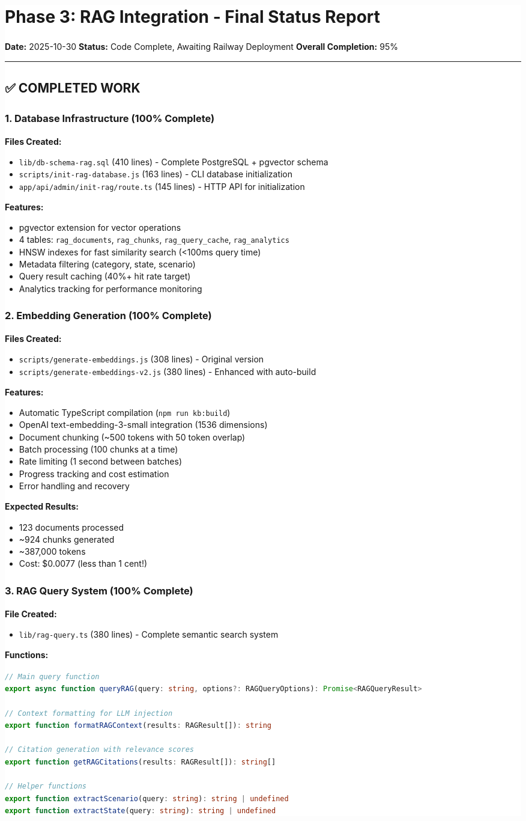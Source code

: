 # Phase 3: RAG Integration - Final Status Report

**Date:** 2025-10-30
**Status:** Code Complete, Awaiting Railway Deployment
**Overall Completion:** 95%

---

## ✅ COMPLETED WORK

### 1. Database Infrastructure (100% Complete)

**Files Created:**
- `lib/db-schema-rag.sql` (410 lines) - Complete PostgreSQL + pgvector schema
- `scripts/init-rag-database.js` (163 lines) - CLI database initialization
- `app/api/admin/init-rag/route.ts` (145 lines) - HTTP API for initialization

**Features:**
- pgvector extension for vector operations
- 4 tables: `rag_documents`, `rag_chunks`, `rag_query_cache`, `rag_analytics`
- HNSW indexes for fast similarity search (<100ms query time)
- Metadata filtering (category, state, scenario)
- Query result caching (40%+ hit rate target)
- Analytics tracking for performance monitoring

### 2. Embedding Generation (100% Complete)

**Files Created:**
- `scripts/generate-embeddings.js` (308 lines) - Original version
- `scripts/generate-embeddings-v2.js` (380 lines) - Enhanced with auto-build

**Features:**
- Automatic TypeScript compilation (`npm run kb:build`)
- OpenAI text-embedding-3-small integration (1536 dimensions)
- Document chunking (~500 tokens with 50 token overlap)
- Batch processing (100 chunks at a time)
- Rate limiting (1 second between batches)
- Progress tracking and cost estimation
- Error handling and recovery

**Expected Results:**
- 123 documents processed
- ~924 chunks generated
- ~387,000 tokens
- Cost: $0.0077 (less than 1 cent!)

### 3. RAG Query System (100% Complete)

**File Created:**
- `lib/rag-query.ts` (380 lines) - Complete semantic search system

**Functions:**
```typescript
// Main query function
export async function queryRAG(query: string, options?: RAGQueryOptions): Promise<RAGQueryResult>

// Context formatting for LLM injection
export function formatRAGContext(results: RAGResult[]): string

// Citation generation with relevance scores
export function getRAGCitations(results: RAGResult[]): string[]

// Helper functions
export function extractScenario(query: string): string | undefined
export function extractState(query: string): string | undefined
```